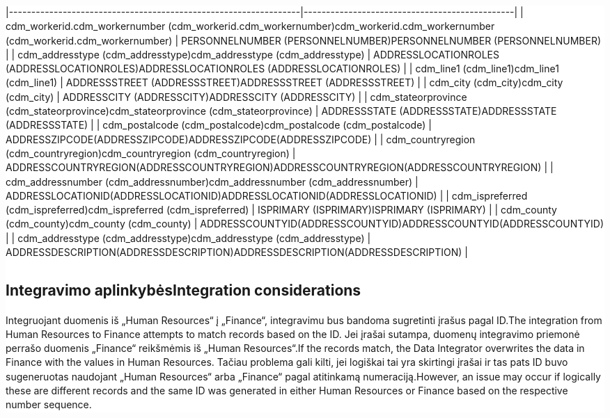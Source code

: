 |-----------------------------------------------------------------|-----------------------------------------------|
| <span data-ttu-id="2f3ff-340">cdm_workerid.cdm_workernumber   (cdm_workerid.cdm_workernumber)</span><span class="sxs-lookup"><span data-stu-id="2f3ff-340">cdm_workerid.cdm_workernumber   (cdm_workerid.cdm_workernumber)</span></span> | <span data-ttu-id="2f3ff-341">PERSONNELNUMBER   (PERSONNELNUMBER)</span><span class="sxs-lookup"><span data-stu-id="2f3ff-341">PERSONNELNUMBER   (PERSONNELNUMBER)</span></span>           |
| <span data-ttu-id="2f3ff-342">cdm_addresstype   (cdm_addresstype)</span><span class="sxs-lookup"><span data-stu-id="2f3ff-342">cdm_addresstype   (cdm_addresstype)</span></span>                             | <span data-ttu-id="2f3ff-343">ADDRESSLOCATIONROLES   (ADDRESSLOCATIONROLES)</span><span class="sxs-lookup"><span data-stu-id="2f3ff-343">ADDRESSLOCATIONROLES   (ADDRESSLOCATIONROLES)</span></span> |
| <span data-ttu-id="2f3ff-344">cdm_line1   (cdm_line1)</span><span class="sxs-lookup"><span data-stu-id="2f3ff-344">cdm_line1   (cdm_line1)</span></span>                                         | <span data-ttu-id="2f3ff-345">ADDRESSSTREET   (ADDRESSSTREET)</span><span class="sxs-lookup"><span data-stu-id="2f3ff-345">ADDRESSSTREET   (ADDRESSSTREET)</span></span>               |
| <span data-ttu-id="2f3ff-346">cdm_city (cdm_city)</span><span class="sxs-lookup"><span data-stu-id="2f3ff-346">cdm_city (cdm_city)</span></span>                                             | <span data-ttu-id="2f3ff-347">ADDRESSCITY   (ADDRESSCITY)</span><span class="sxs-lookup"><span data-stu-id="2f3ff-347">ADDRESSCITY   (ADDRESSCITY)</span></span>                   |
| <span data-ttu-id="2f3ff-348">cdm_stateorprovince   (cdm_stateorprovince)</span><span class="sxs-lookup"><span data-stu-id="2f3ff-348">cdm_stateorprovince   (cdm_stateorprovince)</span></span>                     | <span data-ttu-id="2f3ff-349">ADDRESSSTATE   (ADDRESSSTATE)</span><span class="sxs-lookup"><span data-stu-id="2f3ff-349">ADDRESSSTATE   (ADDRESSSTATE)</span></span>                 |
| <span data-ttu-id="2f3ff-350">cdm_postalcode   (cdm_postalcode)</span><span class="sxs-lookup"><span data-stu-id="2f3ff-350">cdm_postalcode   (cdm_postalcode)</span></span>                               | <span data-ttu-id="2f3ff-351">ADDRESSZIPCODE(ADDRESSZIPCODE)</span><span class="sxs-lookup"><span data-stu-id="2f3ff-351">ADDRESSZIPCODE(ADDRESSZIPCODE)</span></span>                |
| <span data-ttu-id="2f3ff-352">cdm_countryregion   (cdm_countryregion)</span><span class="sxs-lookup"><span data-stu-id="2f3ff-352">cdm_countryregion   (cdm_countryregion)</span></span>                         | <span data-ttu-id="2f3ff-353">ADDRESSCOUNTRYREGION(ADDRESSCOUNTRYREGION)</span><span class="sxs-lookup"><span data-stu-id="2f3ff-353">ADDRESSCOUNTRYREGION(ADDRESSCOUNTRYREGION)</span></span>    |
| <span data-ttu-id="2f3ff-354">cdm_addressnumber   (cdm_addressnumber)</span><span class="sxs-lookup"><span data-stu-id="2f3ff-354">cdm_addressnumber   (cdm_addressnumber)</span></span>                         | <span data-ttu-id="2f3ff-355">ADDRESSLOCATIONID(ADDRESSLOCATIONID)</span><span class="sxs-lookup"><span data-stu-id="2f3ff-355">ADDRESSLOCATIONID(ADDRESSLOCATIONID)</span></span>          |
| <span data-ttu-id="2f3ff-356">cdm_ispreferred   (cdm_ispreferred)</span><span class="sxs-lookup"><span data-stu-id="2f3ff-356">cdm_ispreferred   (cdm_ispreferred)</span></span>                             | <span data-ttu-id="2f3ff-357">ISPRIMARY   (ISPRIMARY)</span><span class="sxs-lookup"><span data-stu-id="2f3ff-357">ISPRIMARY   (ISPRIMARY)</span></span>                       |
| <span data-ttu-id="2f3ff-358">cdm_county   (cdm_county)</span><span class="sxs-lookup"><span data-stu-id="2f3ff-358">cdm_county   (cdm_county)</span></span>                                       | <span data-ttu-id="2f3ff-359">ADDRESSCOUNTYID(ADDRESSCOUNTYID)</span><span class="sxs-lookup"><span data-stu-id="2f3ff-359">ADDRESSCOUNTYID(ADDRESSCOUNTYID)</span></span>              |
| <span data-ttu-id="2f3ff-360">cdm_addresstype   (cdm_addresstype)</span><span class="sxs-lookup"><span data-stu-id="2f3ff-360">cdm_addresstype   (cdm_addresstype)</span></span>                             | <span data-ttu-id="2f3ff-361">ADDRESSDESCRIPTION(ADDRESSDESCRIPTION)</span><span class="sxs-lookup"><span data-stu-id="2f3ff-361">ADDRESSDESCRIPTION(ADDRESSDESCRIPTION)</span></span>        |

## <a name="integration-considerations"></a><span data-ttu-id="2f3ff-362">Integravimo aplinkybės</span><span class="sxs-lookup"><span data-stu-id="2f3ff-362">Integration considerations</span></span>

<span data-ttu-id="2f3ff-363">Integruojant duomenis iš „Human Resources“ į „Finance“, integravimu bus bandoma sugretinti įrašus pagal ID.</span><span class="sxs-lookup"><span data-stu-id="2f3ff-363">The integration from Human Resources to Finance attempts to match records based on the ID.</span></span> <span data-ttu-id="2f3ff-364">Jei įrašai sutampa, duomenų integravimo priemonė perrašo duomenis „Finance“ reikšmėmis iš „Human Resources“.</span><span class="sxs-lookup"><span data-stu-id="2f3ff-364">If the records match, the Data Integrator overwrites the data in Finance with the values in Human Resources.</span></span> <span data-ttu-id="2f3ff-365">Tačiau problema gali kilti, jei logiškai tai yra skirtingi įrašai ir tas pats ID buvo sugeneruotas naudojant „Human Resources“ arba „Finance“ pagal atitinkamą numeraciją.</span><span class="sxs-lookup"><span data-stu-id="2f3ff-365">However, an issue may occur if logically these are different records and the same ID was generated in either Human Resources or Finance based on the respective number sequence.</span></span>
